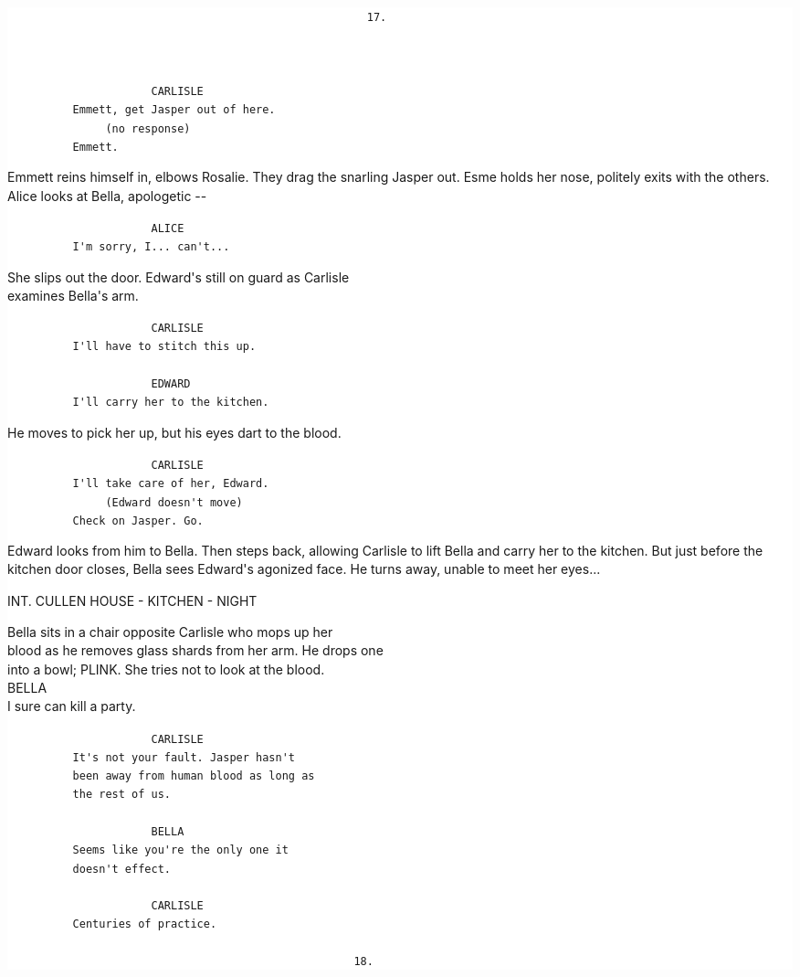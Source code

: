                                                            17.



                          CARLISLE
              Emmett, get Jasper out of here.                     
                   (no response)
              Emmett.

Emmett reins himself in, elbows Rosalie. They drag the
snarling Jasper out. Esme holds her nose, politely exits
with the others. Alice looks at Bella, apologetic --              

                          ALICE                                   
              I'm sorry, I... can't...                            

She slips out the door.   Edward's still on guard as Carlisle     
examines Bella's arm.

                          CARLISLE
              I'll have to stitch this up.

                          EDWARD
              I'll carry her to the kitchen.

He moves to pick her up, but his eyes dart to the blood.

                          CARLISLE
              I'll take care of her, Edward.
                   (Edward doesn't move)
              Check on Jasper. Go.                                

Edward looks from him to Bella. Then steps back, allowing
Carlisle to lift Bella and carry her to the kitchen. But
just before the kitchen door closes, Bella sees Edward's
agonized face. He turns away, unable to meet her eyes...

INT. CULLEN HOUSE - KITCHEN - NIGHT                               

Bella sits in a chair opposite Carlisle who mops up her           
blood as he removes glass shards from her arm. He drops one       
into a bowl; PLINK. She tries not to look at the blood.           
                          BELLA                                   
              I sure can kill a party.                            

                          CARLISLE                                
              It's not your fault. Jasper hasn't                  
              been away from human blood as long as               
              the rest of us.                                     

                          BELLA                                   
              Seems like you're the only one it                   
              doesn't effect.                                     

                          CARLISLE                                
              Centuries of practice.                              

                                                         18.
